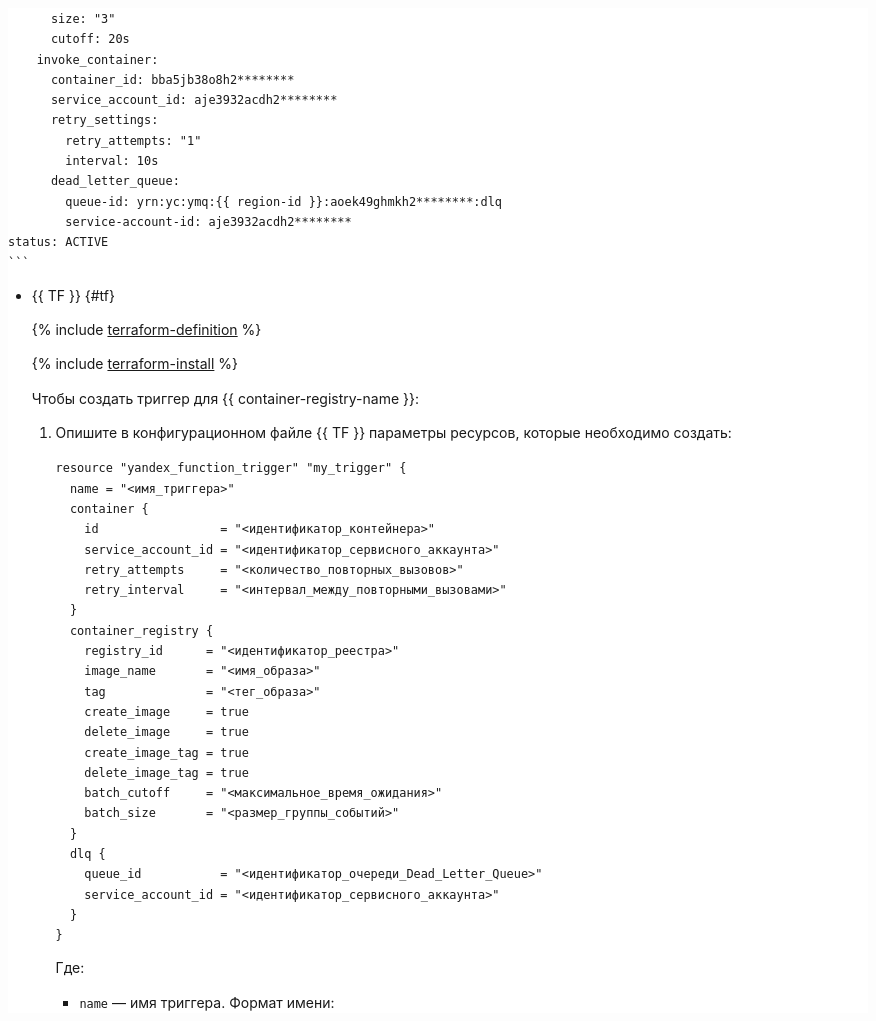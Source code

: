           size: "3"
          cutoff: 20s
        invoke_container:
          container_id: bba5jb38o8h2********
          service_account_id: aje3932acdh2********
          retry_settings:
            retry_attempts: "1"
            interval: 10s
          dead_letter_queue:
            queue-id: yrn:yc:ymq:{{ region-id }}:aoek49ghmkh2********:dlq
            service-account-id: aje3932acdh2********
    status: ACTIVE
    ```

- {{ TF }} {#tf}

  {% include [terraform-definition](../../_tutorials/_tutorials_includes/terraform-definition.md) %}

  {% include [terraform-install](../../_includes/terraform-install.md) %}

  Чтобы создать триггер для {{ container-registry-name }}:

  1. Опишите в конфигурационном файле {{ TF }} параметры ресурсов, которые необходимо создать:

      ```
      resource "yandex_function_trigger" "my_trigger" {
        name = "<имя_триггера>"
        container {
          id                 = "<идентификатор_контейнера>"
          service_account_id = "<идентификатор_сервисного_аккаунта>"
          retry_attempts     = "<количество_повторных_вызовов>"
          retry_interval     = "<интервал_между_повторными_вызовами>"
        }
        container_registry {
          registry_id      = "<идентификатор_реестра>"
          image_name       = "<имя_образа>"
          tag              = "<тег_образа>"
          create_image     = true
          delete_image     = true
          create_image_tag = true
          delete_image_tag = true
          batch_cutoff     = "<максимальное_время_ожидания>"
          batch_size       = "<размер_группы_событий>"
        }
        dlq {
          queue_id           = "<идентификатор_очереди_Dead_Letter_Queue>"
          service_account_id = "<идентификатор_сервисного_аккаунта>"
        }
      }
      ```

      Где:

      * `name` — имя триггера. Формат имени:
